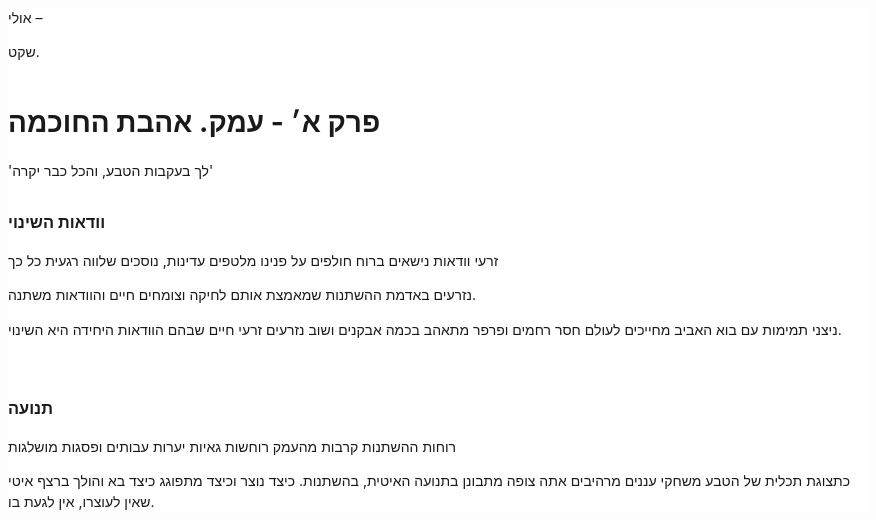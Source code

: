 אולי –

<p><Bigger>שקט.</Bigger></p>

<ChapterOpening>

# פרק א׳ - עמק. אהבת החוכמה

<Quote>
<p>'לך בעקבות הטבע, והכל כבר יקרה'</p>
<template #quoter>ספר הדאו</template>
</Quote>

</ChapterOpening>

## 

<Poem>

### וודאות השינוי

זרעי וודאות נישאים ברוח
חולפים על פנינו מלטפים עדינות,
נוסכים שלווה רגעית כל כך

נזרעים באדמת ההשתנות
שמאמצת אותם לחיקה
וצומחים חיים
והוודאות משתנה.

ניצני תמימות עם בוא האביב
מחייכים לעולם חסר רחמים
ופרפר מתאהב בכמה אבקנים
ושוב נזרעים זרעי חיים
שבהם הוודאות היחידה היא השינוי.

</Poem>

<Img :path="'darwish.jpg'"></Img>

<Poem>

### תנועה

רוחות ההשתנות
קרבות מהעמק
רוחשות גאיות
יערות עבותים
ופסגות מושלגות

כתצוגת תכלית של הטבע
משחקי עננים מרהיבים
אתה צופה
מתבונן
בתנועה האיטית, בהשתנות.
כיצד נוצר וכיצד מתפוגג
כיצד בא והולך
ברצף איטי שאין לעוצרו,
אין לגעת בו.
